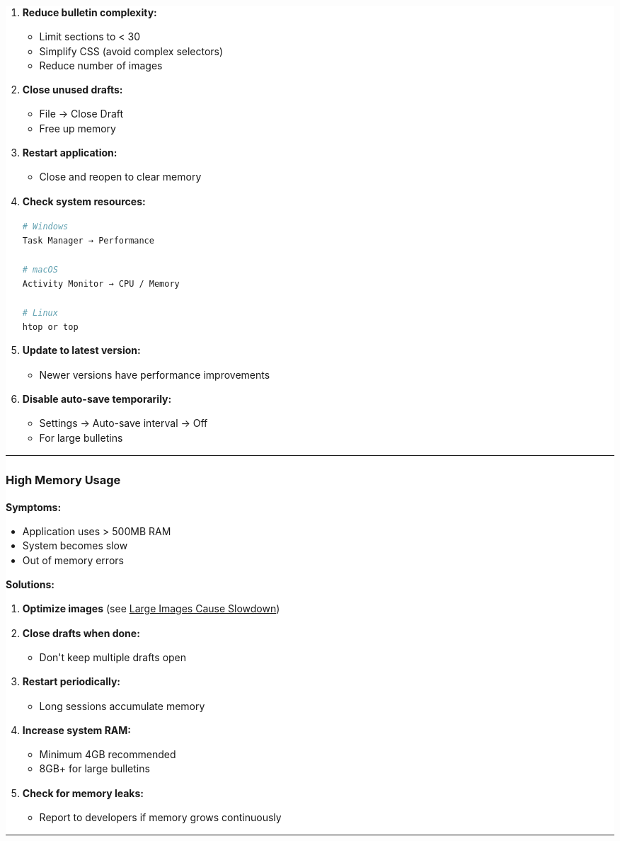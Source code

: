 1. **Reduce bulletin complexity:**
   - Limit sections to < 30
   - Simplify CSS (avoid complex selectors)
   - Reduce number of images

2. **Close unused drafts:**
   - File → Close Draft
   - Free up memory

3. **Restart application:**
   - Close and reopen to clear memory

4. **Check system resources:**
   ```bash
   # Windows
   Task Manager → Performance
   
   # macOS
   Activity Monitor → CPU / Memory
   
   # Linux
   htop or top
   ```

5. **Update to latest version:**
   - Newer versions have performance improvements

6. **Disable auto-save temporarily:**
   - Settings → Auto-save interval → Off
   - For large bulletins

---

### High Memory Usage

**Symptoms:**
- Application uses > 500MB RAM
- System becomes slow
- Out of memory errors

**Solutions:**

1. **Optimize images** (see [Large Images Cause Slowdown](#large-images-cause-slowdown))

2. **Close drafts when done:**
   - Don't keep multiple drafts open

3. **Restart periodically:**
   - Long sessions accumulate memory

4. **Increase system RAM:**
   - Minimum 4GB recommended
   - 8GB+ for large bulletins

5. **Check for memory leaks:**
   - Report to developers if memory grows continuously

---